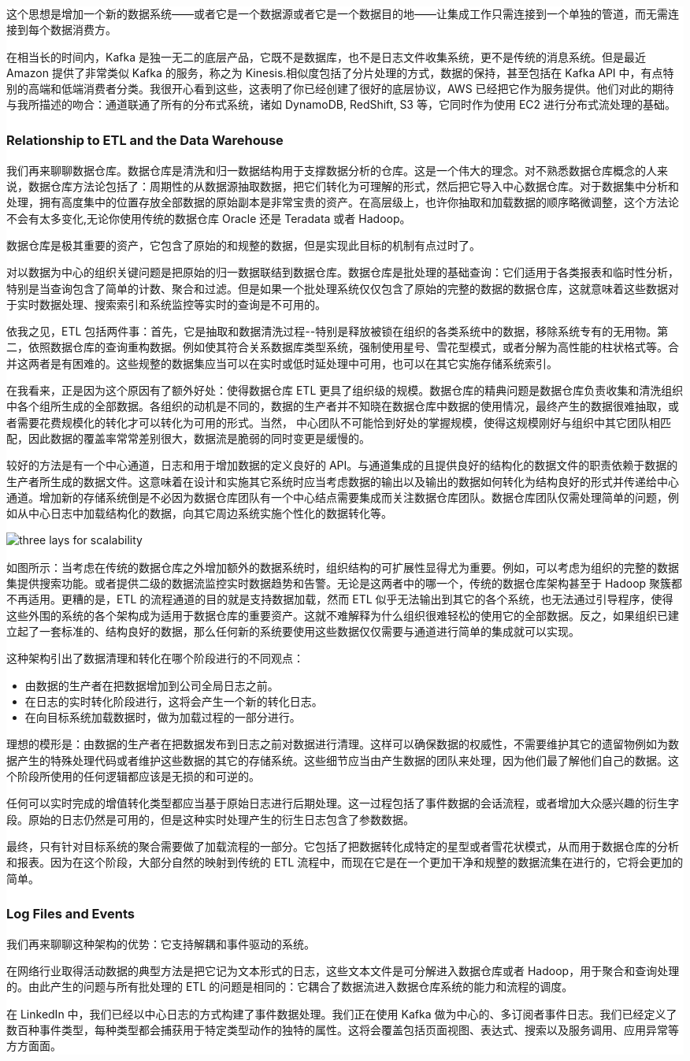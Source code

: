 这个思想是增加一个新的数据系统——或者它是一个数据源或者它是一个数据目的地——让集成工作只需连接到一个单独的管道，而无需连接到每个数据消费方。

在相当长的时间内，Kafka 是独一无二的底层产品，它既不是数据库，也不是日志文件收集系统，更不是传统的消息系统。但是最近 Amazon 提供了非常类似 Kafka 的服务，称之为 Kinesis.相似度包括了分片处理的方式，数据的保持，甚至包括在 Kafka API 中，有点特别的高端和低端消费者分类。我很开心看到这些，这表明了你已经创建了很好的底层协议，AWS 已经把它作为服务提供。他们对此的期待与我所描述的吻合：通道联通了所有的分布式系统，诸如 DynamoDB, RedShift, S3 等，它同时作为使用 EC2 进行分布式流处理的基础。

### Relationship to ETL and the Data Warehouse

我们再来聊聊数据仓库。数据仓库是清洗和归一数据结构用于支撑数据分析的仓库。这是一个伟大的理念。对不熟悉数据仓库概念的人来说，数据仓库方法论包括了：周期性的从数据源抽取数据，把它们转化为可理解的形式，然后把它导入中心数据仓库。对于数据集中分析和处理，拥有高度集中的位置存放全部数据的原始副本是非常宝贵的资产。在高层级上，也许你抽取和加载数据的顺序略微调整，这个方法论不会有太多变化,无论你使用传统的数据仓库 Oracle 还是 Teradata 或者 Hadoop。

数据仓库是极其重要的资产，它包含了原始的和规整的数据，但是实现此目标的机制有点过时了。

对以数据为中心的组织关键问题是把原始的归一数据联结到数据仓库。数据仓库是批处理的基础查询：它们适用于各类报表和临时性分析，特别是当查询包含了简单的计数、聚合和过滤。但是如果一个批处理系统仅仅包含了原始的完整的数据的数据仓库，这就意味着这些数据对于实时数据处理、搜索索引和系统监控等实时的查询是不可用的。

依我之见，ETL 包括两件事：首先，它是抽取和数据清洗过程--特别是释放被锁在组织的各类系统中的数据，移除系统专有的无用物。第二，依照数据仓库的查询重构数据。例如使其符合关系数据库类型系统，强制使用星号、雪花型模式，或者分解为高性能的柱状格式等。合并这两者是有困难的。这些规整的数据集应当可以在实时或低时延处理中可用，也可以在其它实施存储系统索引。

在我看来，正是因为这个原因有了额外好处：使得数据仓库 ETL 更具了组织级的规模。数据仓库的精典问题是数据仓库负责收集和清洗组织中各个组所生成的全部数据。各组织的动机是不同的，数据的生产者并不知晓在数据仓库中数据的使用情况，最终产生的数据很难抽取，或者需要花费规模化的转化才可以转化为可用的形式。当然， 中心团队不可能恰到好处的掌握规模，使得这规模刚好与组织中其它团队相匹配，因此数据的覆盖率常常差别很大，数据流是脆弱的同时变更是缓慢的。

较好的方法是有一个中心通道，日志和用于增加数据的定义良好的 API。与通道集成的且提供良好的结构化的数据文件的职责依赖于数据的生产者所生成的数据文件。这意味着在设计和实施其它系统时应当考虑数据的输出以及输出的数据如何转化为结构良好的形式并传递给中心通道。增加新的存储系统倒是不必因为数据仓库团队有一个中心结点需要集成而关注数据仓库团队。数据仓库团队仅需处理简单的问题，例如从中心日志中加载结构化的数据，向其它周边系统实施个性化的数据转化等。

![three lays for scalability](/media/img/db/log/three-lays-for-scalability.png)

如图所示：当考虑在传统的数据仓库之外增加额外的数据系统时，组织结构的可扩展性显得尤为重要。例如，可以考虑为组织的完整的数据集提供搜索功能。或者提供二级的数据流监控实时数据趋势和告警。无论是这两者中的哪一个，传统的数据仓库架构甚至于 Hadoop 聚簇都不再适用。更糟的是，ETL 的流程通道的目的就是支持数据加载，然而 ETL 似乎无法输出到其它的各个系统，也无法通过引导程序，使得这些外围的系统的各个架构成为适用于数据仓库的重要资产。这就不难解释为什么组织很难轻松的使用它的全部数据。反之，如果组织已建立起了一套标准的、结构良好的数据，那么任何新的系统要使用这些数据仅仅需要与通道进行简单的集成就可以实现。

这种架构引出了数据清理和转化在哪个阶段进行的不同观点：

- 由数据的生产者在把数据增加到公司全局日志之前。
- 在日志的实时转化阶段进行，这将会产生一个新的转化日志。
- 在向目标系统加载数据时，做为加载过程的一部分进行。

理想的模形是：由数据的生产者在把数据发布到日志之前对数据进行清理。这样可以确保数据的权威性，不需要维护其它的遗留物例如为数据产生的特殊处理代码或者维护这些数据的其它的存储系统。这些细节应当由产生数据的团队来处理，因为他们最了解他们自己的数据。这个阶段所使用的任何逻辑都应该是无损的和可逆的。

任何可以实时完成的增值转化类型都应当基于原始日志进行后期处理。这一过程包括了事件数据的会话流程，或者增加大众感兴趣的衍生字段。原始的日志仍然是可用的，但是这种实时处理产生的衍生日志包含了参数数据。

最终，只有针对目标系统的聚合需要做了加载流程的一部分。它包括了把数据转化成特定的星型或者雪花状模式，从而用于数据仓库的分析和报表。因为在这个阶段，大部分自然的映射到传统的 ETL 流程中，而现在它是在一个更加干净和规整的数据流集在进行的，它将会更加的简单。

### Log Files and Events

我们再来聊聊这种架构的优势：它支持解耦和事件驱动的系统。

在网络行业取得活动数据的典型方法是把它记为文本形式的日志，这些文本文件是可分解进入数据仓库或者 Hadoop，用于聚合和查询处理的。由此产生的问题与所有批处理的 ETL 的问题是相同的：它耦合了数据流进入数据仓库系统的能力和流程的调度。

在 LinkedIn 中，我们已经以中心日志的方式构建了事件数据处理。我们正在使用 Kafka 做为中心的、多订阅者事件日志。我们已经定义了数百种事件类型，每种类型都会捕获用于特定类型动作的独特的属性。这将会覆盖包括页面视图、表达式、搜索以及服务调用、应用异常等方方面面。
